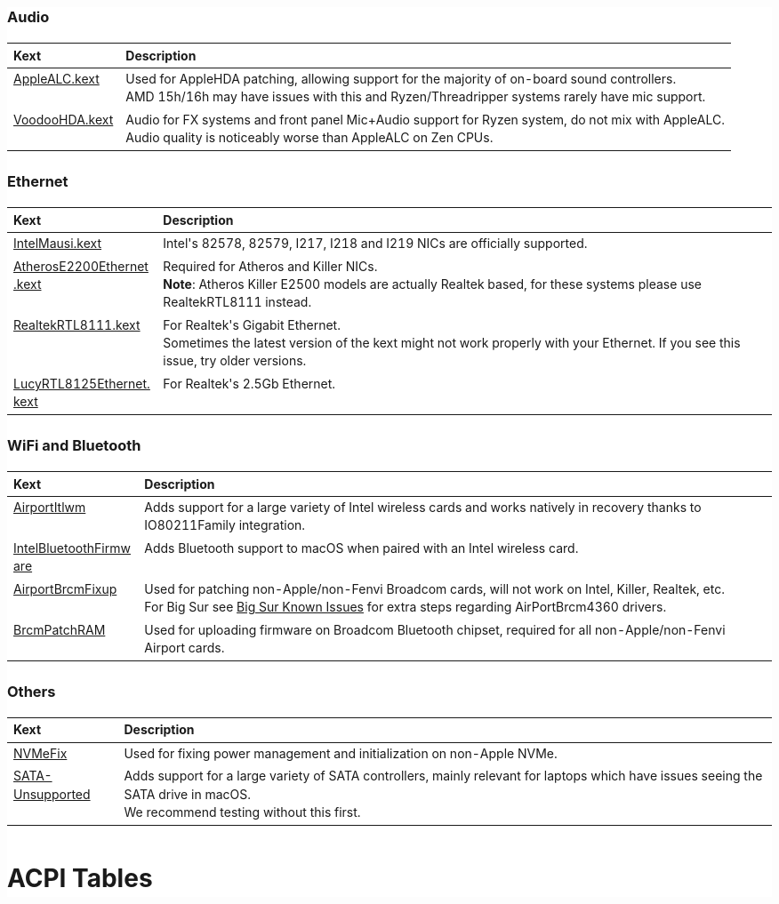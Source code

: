 ### Audio

Kext|Description
:----|:----
[AppleALC.kext](https://github.com/acidanthera/AppleALC/releases)|Used for AppleHDA patching, allowing support for the majority of on-board sound controllers.<br>AMD 15h/16h may have issues with this and Ryzen/Threadripper systems rarely have mic support.
[VoodooHDA.kext](https://sourceforge.net/projects/voodoohda/)|Audio for FX systems and front panel Mic+Audio support for Ryzen system, do not mix with AppleALC.<br>Audio quality is noticeably worse than AppleALC on Zen CPUs.

### Ethernet
Kext|Description
:----|:----
[IntelMausi.kext](https://github.com/acidanthera/IntelMausi/releases)|Intel's 82578, 82579, I217, I218 and I219 NICs are officially supported.
[AtherosE2200Ethernet.kext](https://github.com/Mieze/AtherosE2200Ethernet/releases)|Required for Atheros and Killer NICs.<br>**Note**: Atheros Killer E2500 models are actually Realtek based, for these systems please use RealtekRTL8111 instead.
[RealtekRTL8111.kext](https://github.com/Mieze/RTL8111_driver_for_OS_X/releases)|For Realtek's Gigabit Ethernet.<br>Sometimes the latest version of the kext might not work properly with your Ethernet. If you see this issue, try older versions.
[LucyRTL8125Ethernet.kext](https://www.insanelymac.com/forum/files/file/1004-lucyrtl8125ethernet/)|For Realtek's 2.5Gb Ethernet.

### WiFi and Bluetooth
Kext|Description
:----|:----
[AirportItlwm](https://github.com/OpenIntelWireless/itlwm/releases)|Adds support for a large variety of Intel wireless cards and works natively in recovery thanks to IO80211Family integration.
[IntelBluetoothFirmware](https://github.com/OpenIntelWireless/IntelBluetoothFirmware/releases)|Adds Bluetooth support to macOS when paired with an Intel wireless card.
[AirportBrcmFixup](https://github.com/acidanthera/AirportBrcmFixup/releases)|Used for patching non-Apple/non-Fenvi Broadcom cards, will not work on Intel, Killer, Realtek, etc.<br>For Big Sur see [Big Sur Known Issues](https://dortania.github.io/OpenCore-Install-Guide/extras/big-sur#known-issues) for extra steps regarding AirPortBrcm4360 drivers.
[BrcmPatchRAM](https://github.com/acidanthera/BrcmPatchRAM/releases)|Used for uploading firmware on Broadcom Bluetooth chipset, required for all non-Apple/non-Fenvi Airport cards.

### Others
Kext|Description
:----|:----
[NVMeFix](https://github.com/acidanthera/NVMeFix/releases)|Used for fixing power management and initialization on non-Apple NVMe.
[SATA-Unsupported](https://github.com/khronokernel/Legacy-Kexts/blob/master/Injectors/Zip/SATA-unsupported.kext.zip)|Adds support for a large variety of SATA controllers, mainly relevant for laptops which have issues seeing the SATA drive in macOS.<br>We recommend testing without this first.

# ACPI Tables
